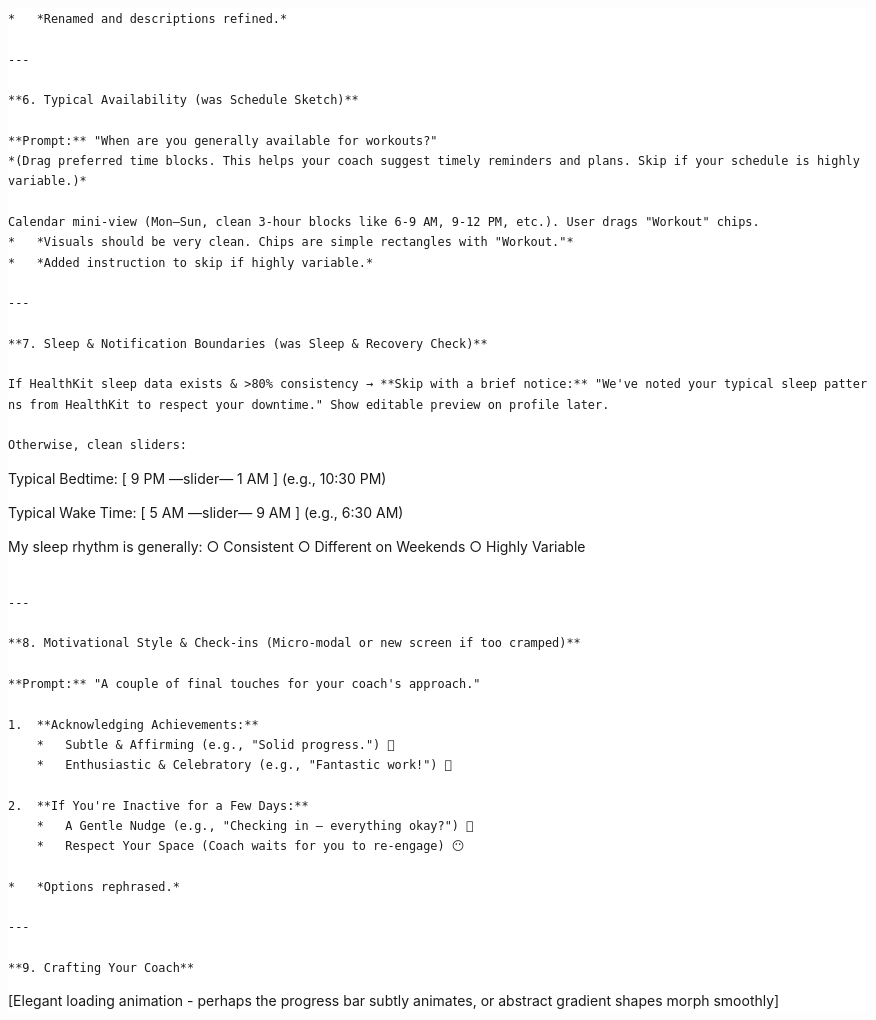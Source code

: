 ```
*   *Renamed and descriptions refined.*

---

**6. Typical Availability (was Schedule Sketch)**

**Prompt:** "When are you generally available for workouts?"
*(Drag preferred time blocks. This helps your coach suggest timely reminders and plans. Skip if your schedule is highly variable.)*

Calendar mini-view (Mon–Sun, clean 3-hour blocks like 6-9 AM, 9-12 PM, etc.). User drags "Workout" chips.
*   *Visuals should be very clean. Chips are simple rectangles with "Workout."*
*   *Added instruction to skip if highly variable.*

---

**7. Sleep & Notification Boundaries (was Sleep & Recovery Check)**

If HealthKit sleep data exists & >80% consistency → **Skip with a brief notice:** "We've noted your typical sleep patterns from HealthKit to respect your downtime." Show editable preview on profile later.

Otherwise, clean sliders:

```
Typical Bedtime:
[ 9 PM  —slider— 1 AM ]  (e.g., 10:30 PM)

Typical Wake Time:
[ 5 AM  —slider— 9 AM ]  (e.g., 6:30 AM)

My sleep rhythm is generally:
○ Consistent   ○ Different on Weekends   ○ Highly Variable
```*   *Refined prompt and options.*

---

**8. Motivational Style & Check-ins (Micro-modal or new screen if too cramped)**

**Prompt:** "A couple of final touches for your coach's approach."

1.  **Acknowledging Achievements:**
    *   Subtle & Affirming (e.g., "Solid progress.") 👊
    *   Enthusiastic & Celebratory (e.g., "Fantastic work!") 🎉

2.  **If You're Inactive for a Few Days:**
    *   A Gentle Nudge (e.g., "Checking in – everything okay?") 🔔
    *   Respect Your Space (Coach waits for you to re-engage) 😶

*   *Options rephrased.*

---

**9. Crafting Your Coach**

```
[Elegant loading animation - perhaps the progress bar subtly animates, or abstract gradient shapes morph smoothly]
